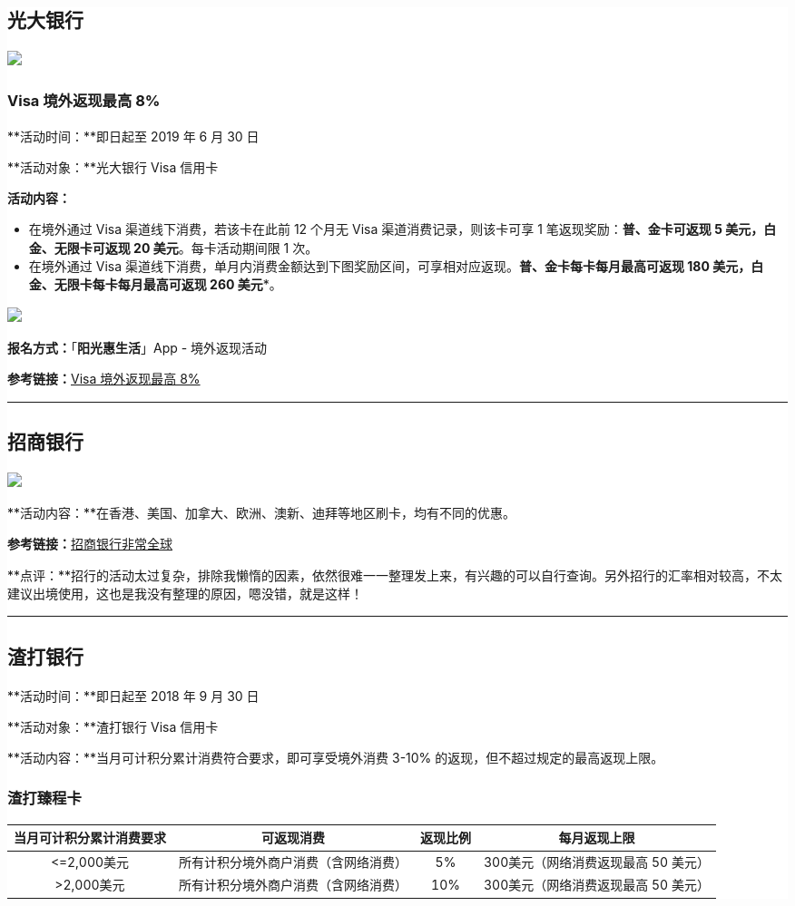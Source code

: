 ## 光大银行

![](https://ws1.sinaimg.cn/large/49dba72ely1fon2rvqkubj20lw0lwn0z.jpg)

### **Visa 境外返现最高 8%**

**活动时间：**即日起至 2019 年 6 月 30 日

**活动对象：**光大银行 Visa 信用卡

**活动内容：**

- 在境外通过 Visa 渠道线下消费，若该卡在此前 12 个月无 Visa 渠道消费记录，则该卡可享 1 笔返现奖励：**普、金卡可返现 5 美元，白金、无限卡可返现 20 美元**。每卡活动期间限 1 次。
- 在境外通过 Visa 渠道线下消费，单月内消费金额达到下图奖励区间，可享相对应返现。**普、金卡每卡每月最高可返现 180 美元，白金、无限卡每卡每月最高可返现 260 美元***。

![](https://ws1.sinaimg.cn/large/49dba72ely1fo1cmugnhog20xa0a9glw.gif)

**报名方式：**「**阳光惠生活**」App - 境外返现活动

**参考链接：**[Visa 境外返现最高 8%](https://xyk.cebbank.com/home/activities/searchDetail/category/details.htm?contentId=49228)

------

## 招商银行

![](https://ws1.sinaimg.cn/large/49dba72ely1fon2sb1b5rj21040daqbj.jpg)

**活动内容：**在香港、美国、加拿大、欧洲、澳新、迪拜等地区刷卡，均有不同的优惠。

**参考链接：**[招商银行非常全球](http://market.cmbchina.com/ccard/feichang/)

**点评：**招行的活动太过复杂，排除我懒惰的因素，依然很难一一整理发上来，有兴趣的可以自行查询。另外招行的汇率相对较高，不太建议出境使用，这也是我没有整理的原因，嗯没错，就是这样！

------

## 渣打银行

**活动时间：**即日起至 2018 年 9 月 30 日

**活动对象：**渣打银行 Visa 信用卡

**活动内容：**当月可计积分累计消费符合要求，即可享受境外消费 3-10% 的返现，但不超过规定的最高返现上限。

### 渣打臻程卡

| 当月可计积分累计消费要求 |       可返现消费        | 返现比例 |        每月返现上限         |
| :----------: | :----------------: | :--: | :-------------------: |
|  <=2,000美元   | 所有计积分境外商户消费（含网络消费） |  5%  | 300美元（网络消费返现最高 50 美元） |
|   >2,000美元   | 所有计积分境外商户消费（含网络消费） | 10%  | 300美元（网络消费返现最高 50 美元） |


